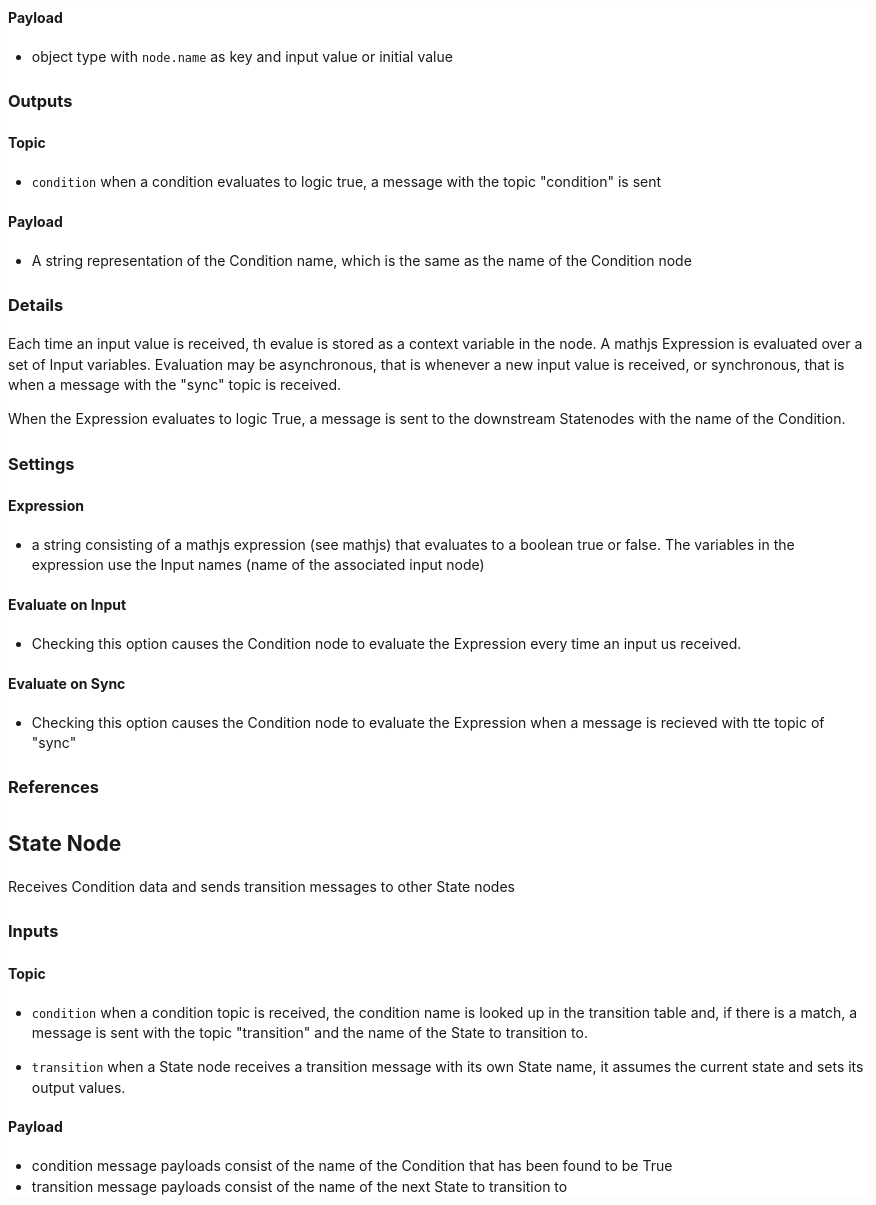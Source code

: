 #### Payload
- object type with <code>node.name</code> as key and input value or initial value

### Outputs
#### Topic 
- <code>condition</code> when a condition evaluates to logic true, a message with the topic "condition" is sent

#### Payload
- A string representation of the Condition name, which is the same as the name of the Condition node

### Details
Each time an input value is received, th evalue is stored as a context variable in the node. A mathjs Expression is evaluated over a set of Input variables. Evaluation may be asynchronous, that is whenever a new input value is received, or synchronous, that is when a message with the "sync" topic is received.

When the Expression evaluates to logic True, a message is sent to the downstream Statenodes with the name of the Condition.

### Settings
#### Expression
- a string consisting of a mathjs expression (see mathjs) that evaluates to a boolean true or false. The variables in the expression use the Input names (name of the associated input node)

#### Evaluate on Input
- Checking this option causes the Condition node to evaluate the Expression every time an input us received.

#### Evaluate on Sync
- Checking this option causes the Condition node to evaluate the Expression when a message is recieved with tte topic of "sync"

### References

## State Node
Receives Condition data and sends transition messages to other State nodes

### Inputs
#### Topic
- <code>condition</code> when a condition topic is received, the condition name is looked up in the transition table and, if there is a match, a message is sent with the topic "transition" and the name of the State to transition to.

- <code>transition</code> when a State node receives a transition message with its own State name, it assumes the current state and sets its output values.

#### Payload
- condition message payloads consist of the name of the Condition that has been found to be True
- transition message payloads consist of the name of the next State to transition to

